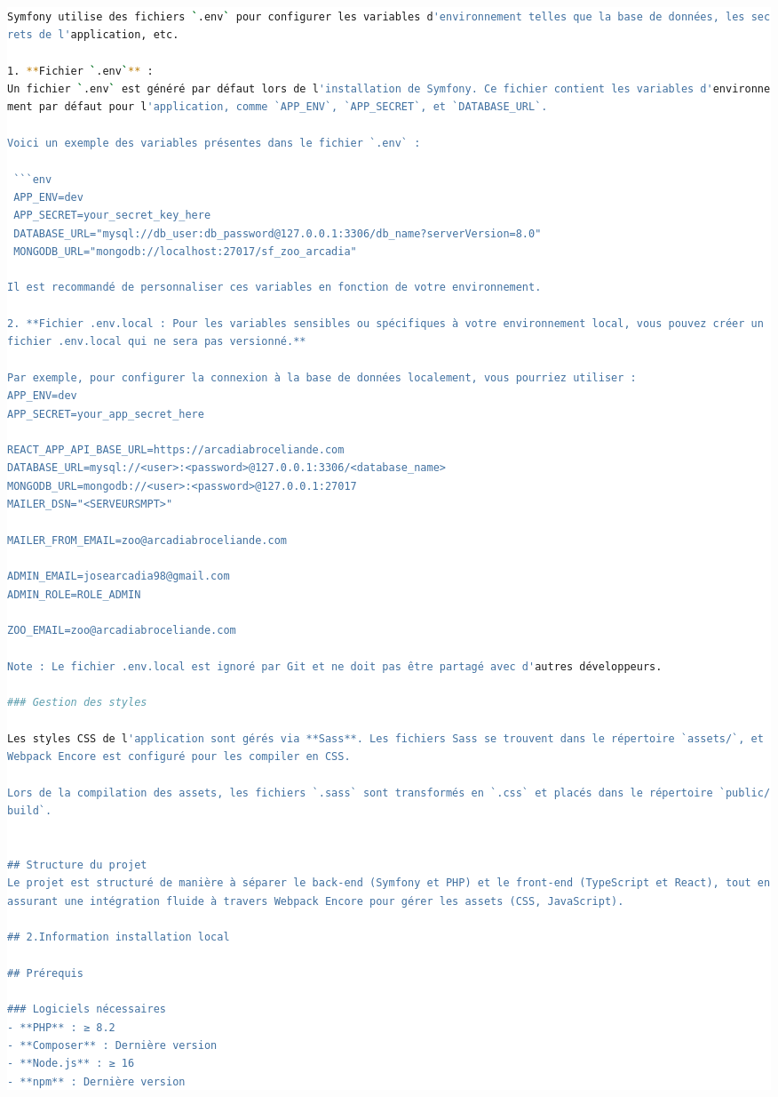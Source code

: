    ```bash
Symfony utilise des fichiers `.env` pour configurer les variables d'environnement telles que la base de données, les secrets de l'application, etc.

1. **Fichier `.env`** :
   Un fichier `.env` est généré par défaut lors de l'installation de Symfony. Ce fichier contient les variables d'environnement par défaut pour l'application, comme `APP_ENV`, `APP_SECRET`, et `DATABASE_URL`.

   Voici un exemple des variables présentes dans le fichier `.env` :

    ```env
    APP_ENV=dev
    APP_SECRET=your_secret_key_here
    DATABASE_URL="mysql://db_user:db_password@127.0.0.1:3306/db_name?serverVersion=8.0"
    MONGODB_URL="mongodb://localhost:27017/sf_zoo_arcadia"
    
Il est recommandé de personnaliser ces variables en fonction de votre environnement.

2. **Fichier .env.local : Pour les variables sensibles ou spécifiques à votre environnement local, vous pouvez créer un fichier .env.local qui ne sera pas versionné.**

Par exemple, pour configurer la connexion à la base de données localement, vous pourriez utiliser :
APP_ENV=dev
APP_SECRET=your_app_secret_here

REACT_APP_API_BASE_URL=https://arcadiabroceliande.com
DATABASE_URL=mysql://<user>:<password>@127.0.0.1:3306/<database_name>
MONGODB_URL=mongodb://<user>:<password>@127.0.0.1:27017   
MAILER_DSN="<SERVEURSMPT>"

MAILER_FROM_EMAIL=zoo@arcadiabroceliande.com

ADMIN_EMAIL=josearcadia98@gmail.com
ADMIN_ROLE=ROLE_ADMIN

ZOO_EMAIL=zoo@arcadiabroceliande.com  

Note : Le fichier .env.local est ignoré par Git et ne doit pas être partagé avec d'autres développeurs.

### Gestion des styles

Les styles CSS de l'application sont gérés via **Sass**. Les fichiers Sass se trouvent dans le répertoire `assets/`, et Webpack Encore est configuré pour les compiler en CSS.

Lors de la compilation des assets, les fichiers `.sass` sont transformés en `.css` et placés dans le répertoire `public/build`.


## Structure du projet
Le projet est structuré de manière à séparer le back-end (Symfony et PHP) et le front-end (TypeScript et React), tout en assurant une intégration fluide à travers Webpack Encore pour gérer les assets (CSS, JavaScript).

## 2.Information installation local

## Prérequis

### Logiciels nécessaires
- **PHP** : ≥ 8.2
- **Composer** : Dernière version
- **Node.js** : ≥ 16
- **npm** : Dernière version
   ```